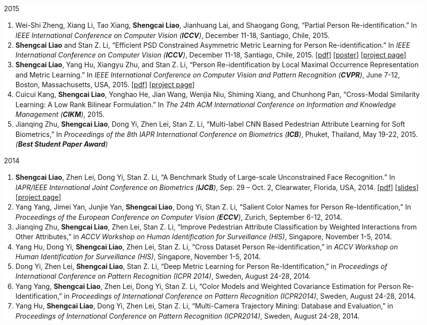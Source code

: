 2015

<ol>
<li>Wei-Shi Zheng, Xiang Li, Tao Xiang, <b>Shengcai Liao</b>, Jianhuang Lai, and Shaogang Gong, “Partial Person Re-identification.” In  <i>IEEE International Conference on Computer Vision (<b>ICCV</b>)</i>, December 11-18, Santiago, Chile, 2015.</li>
<li><b>Shengcai Liao</b> and Stan Z. Li, “Efficient PSD Constrained Asymmetric Metric Learning for Person Re-identification.” In  <i>IEEE International Conference on Computer Vision (<b>ICCV</b>)</i>, December 11-18, Santiago, Chile, 2015. [<a href="doc/liao-iccv15-mlapg-1.pdf" target="_blank">pdf</a>] [<a href="doc/mlapg_iccv2015_poster-1.pdf" target="_blank">poster</a>] [<a href="projects/Efficient_PSD_Constrained_Asymmetric_Metric_Learning_for_Person_Re-identification.html" target="_blank">project page</a>]</li>
<li><b>Shengcai Liao</b>, Yang Hu, Xiangyu Zhu, and Stan Z. Li, “Person Re-identification by Local Maximal Occurrence Representation and Metric Learning.” In  <i>IEEE International Conference on Computer Vision and Pattern Recognition (<b>CVPR</b>)</i>, June 7-12, Boston, Massachusetts, USA, 2015. [<a href="doc/liao-cvpr15-lomo-xqda.pdf" target="_blank">pdf</a>] [<a href="/projects/Person_Re-identification_by_Local_Maximal_Occurrence_Representation_and_Metric_Learning.html" target="_blank">project page</a>]</li>
<li>Cuicui Kang, <b>Shengcai Liao</b>, Yonghao He, Jian Wang, Wenjia Niu, Shiming Xiang, and Chunhong Pan, “Cross-Modal Similarity Learning: A Low Rank Bilinear Formulation.” In  <i>The 24th ACM International Conference on Information and Knowledge Management (<b>CIKM</b>)</i>, 2015.</li>
<li>Jianqing Zhu, <b>Shengcai Liao</b>, Dong Yi, Zhen Lei, Stan Z. Li, “Multi-label CNN Based Pedestrian Attribute Learning for Soft Biometrics,” In  <i>Proceedings of the 8th IAPR International Conference on Biometrics (<b>ICB</b>)</i>, Phuket, Thailand, May 19-22, 2015. <i>(<b>Best Student Paper Award</b>)</i></li>
</ol>

2014

<ol>
<li><b>Shengcai Liao</b>, Zhen Lei, Dong Yi, Stan Z. Li, “A Benchmark Study of Large-scale Unconstrained Face Recognition.” In  <i>IAPR/IEEE International Joint Conference on Biometrics (<b>IJCB</b>)</i>, Sep. 29 – Oct. 2, Clearwater, Florida, USA, 2014. [<a href="doc/liao-ijcb14-blufr.pdf" target="_blank">pdf</a>] [<a href="doc/ijcb2014-blufr.pdf" target="_blank">slides</a>] [<a href="projects/Benchmark_of_Large-scale_Unconstrained_Face_Recognition.html" target="_blank">project page</a>]</li>
<li>Yang Yang, Jimei Yan, Junjie Yan, <b>Shengcai Liao</b>, Dong Yi, Stan Z. Li, “Salient Color Names for Person Re-Identification,” In  <i>Proceedings of the European Conference on Computer Vision (<b>ECCV</b>)</i>, Zurich, September 6-12, 2014.</li>
<li>Jianqing Zhu, <b>Shengcai Liao</b>, Zhen Lei, Stan Z. Li, “Improve Pedestrian Attribute Classification by Weighted Interactions from Other Attributes,” in <i>ACCV Workshop on Human Identification for Surveillance (HIS)</i>, Singapore, November 1-5, 2014.</li>
<li>Yang Hu, Dong Yi, <b>Shengcai Liao</b>, Zhen Lei, Stan Z. Li, “Cross Dataset Person Re-identification,” in <i>ACCV Workshop on Human Identification for Surveillance (HIS)</i>, Singapore, November 1-5, 2014.</li>
<li>Dong Yi, Zhen Lei, <b>Shengcai Liao</b>, Stan Z. Li, “Deep Metric Learning for Person Re-Identification,” in <i>Proceedings of International Conference on Pattern Recognition (ICPR 2014)</i>, Sweden, August 24-28, 2014.</li>
<li>Yang Yang, <b>Shengcai Liao</b>, Zhen Lei, Dong Yi, Stan Z. Li, “Color Models and Weighted Covariance Estimation for Person Re-Identification,” in <i>Proceedings of International Conference on Pattern Recognition (ICPR2014)</i>, Sweden, August 24-28, 2014.</li>
<li>Yang Hu, <b>Shengcai Liao</b>, Dong Yi, Zhen Lei, Stan Z. Li, “Multi-Camera Trajectory Mining: Database and Evaluation,” in <i>Proceedings of International Conference on Pattern Recognition (ICPR2014)</i>, Sweden, August 24-28, 2014.</li>
</ol>
